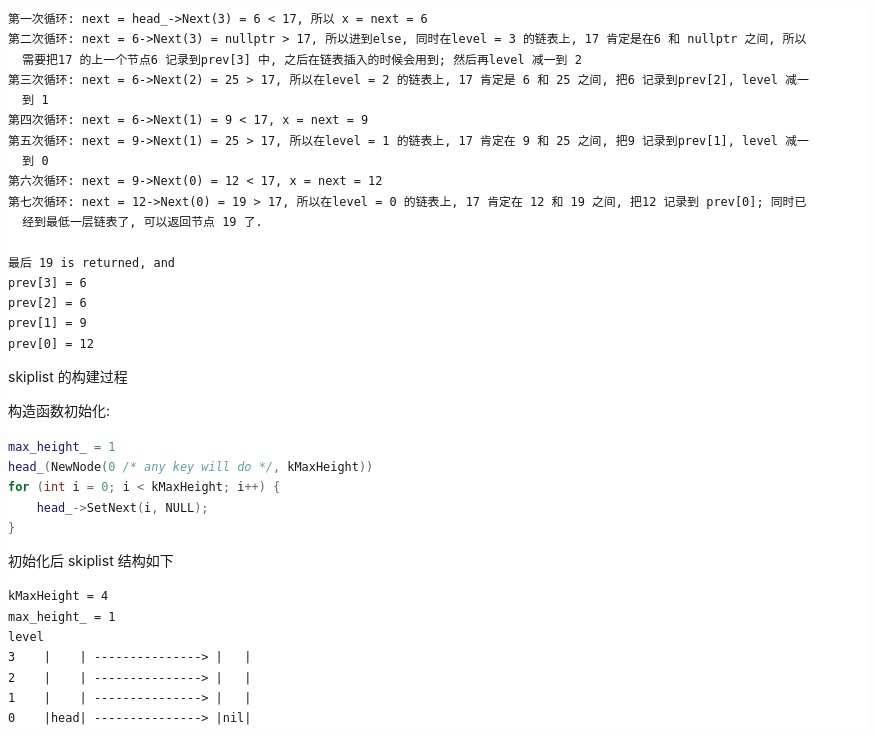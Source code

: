 ```plain
第一次循环: next = head_->Next(3) = 6 < 17, 所以 x = next = 6
第二次循环: next = 6->Next(3) = nullptr > 17, 所以进到else, 同时在level = 3 的链表上, 17 肯定是在6 和 nullptr 之间, 所以
  需要把17 的上一个节点6 记录到prev[3] 中, 之后在链表插入的时候会用到; 然后再level 减一到 2
第三次循环: next = 6->Next(2) = 25 > 17, 所以在level = 2 的链表上, 17 肯定是 6 和 25 之间, 把6 记录到prev[2], level 减一
  到 1
第四次循环: next = 6->Next(1) = 9 < 17, x = next = 9
第五次循环: next = 9->Next(1) = 25 > 17, 所以在level = 1 的链表上, 17 肯定在 9 和 25 之间, 把9 记录到prev[1], level 减一
  到 0
第六次循环: next = 9->Next(0) = 12 < 17, x = next = 12
第七次循环: next = 12->Next(0) = 19 > 17, 所以在level = 0 的链表上, 17 肯定在 12 和 19 之间, 把12 记录到 prev[0]; 同时已
  经到最低一层链表了, 可以返回节点 19 了.

最后 19 is returned, and
prev[3] = 6
prev[2] = 6
prev[1] = 9
prev[0] = 12
```

skiplist 的构建过程

构造函数初始化:
```cpp
max_height_ = 1
head_(NewNode(0 /* any key will do */, kMaxHeight))
for (int i = 0; i < kMaxHeight; i++) {
    head_->SetNext(i, NULL);
}
```

初始化后 skiplist 结构如下
```plain
kMaxHeight = 4
max_height_ = 1
level
3    |    | ---------------> |   |
2    |    | ---------------> |   |
1    |    | ---------------> |   |
0    |head| ---------------> |nil|
```

